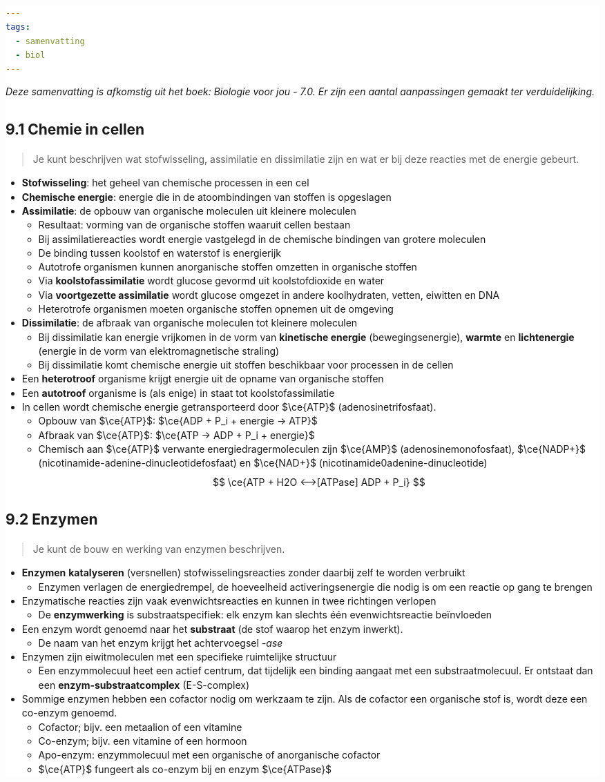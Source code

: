 ```yaml
---
tags:
  - samenvatting
  - biol
---
```


*Deze samenvatting is afkomstig uit het boek: Biologie voor jou - 7.0. Er zijn een aantal aanpassingen gemaakt ter verduidelijking.*
## 9.1 Chemie in cellen
> Je kunt beschrijven wat stofwisseling, assimilatie en dissimilatie zijn en wat er bij deze reacties met de energie gebeurt.
- **Stofwisseling**: het geheel van chemische processen in een cel
- **Chemische energie**: energie die in de atoombindingen van stoffen is opgeslagen
- **Assimilatie**: de opbouw van organische moleculen uit kleinere moleculen
	- Resultaat: vorming van de organische stoffen waaruit cellen bestaan
	- Bij assimilatiereacties wordt energie vastgelegd in de chemische bindingen van grotere moleculen
	- De binding tussen koolstof en waterstof is energierijk
	- Autotrofe organismen kunnen anorganische stoffen omzetten in organische stoffen
	- Via **koolstofassimilatie** wordt glucose gevormd uit koolstofdioxide en water
	- Via **voortgezette assimilatie** wordt glucose omgezet in andere koolhydraten, vetten, eiwitten en DNA
	- Heterotrofe organismen moeten organische stoffen opnemen uit de omgeving
- **Dissimilatie**: de afbraak van organische moleculen tot kleinere moleculen
	- Bij dissimilatie kan energie vrijkomen in de vorm van **kinetische energie** (bewegingsenergie), **warmte** en **lichtenergie** (energie in de vorm van elektromagnetische straling)
	- Bij dissimilatie komt chemische energie uit stoffen beschikbaar voor processen in de cellen
- Een **heterotroof** organisme krijgt energie uit de opname van organische stoffen
- Een **autotroof** organisme is (als enige) in staat tot koolstofassimilatie
- In cellen wordt chemische energie getransporteerd door $\ce{ATP}$ (adenosinetrifosfaat).
	- Opbouw van $\ce{ATP}$: $\ce{ADP + P_i + energie -> ATP}$
	- Afbraak van $\ce{ATP}$: $\ce{ATP -> ADP + P_i + energie}$
	- Chemisch aan $\ce{ATP}$ verwante energiedragermoleculen zijn $\ce{AMP}$ (adenosinemonofosfaat), $\ce{NADP+}$ (nicotinamide-adenine-dinucleotidefosfaat) en $\ce{NAD+}$ (nicotinamide0adenine-dinucleotide)
$$
\ce{ATP + H2O <-->[ATPase] ADP + P_i}
$$
## 9.2 Enzymen
> Je kunt de bouw en werking van enzymen beschrijven.
- **Enzymen** **katalyseren** (versnellen) stofwisselingsreacties zonder daarbij zelf te worden verbruikt
	- Enzymen verlagen de energiedrempel, de hoeveelheid activeringsenergie die nodig is om een reactie op gang te brengen
- Enzymatische reacties zijn vaak evenwichtsreacties en kunnen in twee richtingen verlopen
	- De **enzymwerking** is substraatspecifiek: elk enzym kan slechts één evenwichtsreactie beïnvloeden
- Een enzym wordt genoemd naar het **substraat** (de stof waarop het enzym inwerkt).
	- De naam van het enzym krijgt het achtervoegsel *-ase*
- Enzymen zijn eiwitmoleculen met een specifieke ruimtelijke structuur
	- Een enzymmolecuul heet een actief centrum, dat tijdelijk een binding aangaat met een substraatmolecuul. Er ontstaat dan een **enzym-substraatcomplex** (E-S-complex)
- Sommige enzymen hebben een cofactor nodig om werkzaam te zijn. Als de cofactor een organische stof is, wordt deze een co-enzym genoemd.
	- Cofactor; bijv. een metaalion of een vitamine
	- Co-enzym; bijv. een vitamine of een hormoon
	- Apo-enzym: enzymmolecuul met een organische of anorganische cofactor
	- $\ce{ATP}$ fungeert als co-enzym bij en enzym $\ce{ATPase}$
